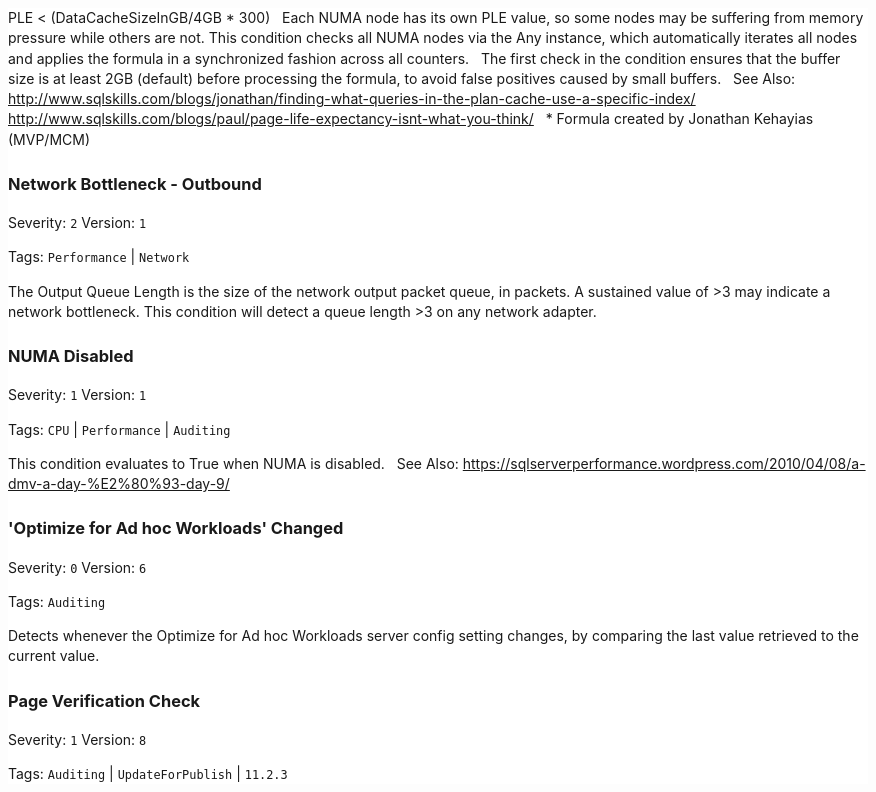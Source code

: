 PLE \< (DataCacheSizeInGB/4GB \* 300)
 
Each NUMA node has its own PLE value, so some nodes may be suffering
from memory pressure while others are not. This condition checks all
NUMA nodes via the Any instance, which automatically iterates all nodes
and applies the formula in a synchronized fashion across all counters.
 
The first check in the condition ensures that the buffer size is at
least 2GB (default) before processing the formula, to avoid false
positives caused by small buffers.
 
See Also:
<http://www.sqlskills.com/blogs/jonathan/finding-what-queries-in-the-plan-cache-use-a-specific-index/>
<http://www.sqlskills.com/blogs/paul/page-life-expectancy-isnt-what-you-think/>
 
\* Formula created by Jonathan Kehayias (MVP/MCM)


### Network Bottleneck - Outbound
Severity: `2`
Version: `1` 

Tags: `Performance` | `Network` 

The Output Queue Length is the size of the network output packet queue,
in packets. A sustained value of \>3 may indicate a network bottleneck.
This condition will detect a queue length \>3 on any network adapter.


### NUMA Disabled
Severity: `1`
Version: `1` 

Tags: `CPU` | `Performance` | `Auditing` 

This condition evaluates to True when NUMA is disabled.
 
See Also:
<https://sqlserverperformance.wordpress.com/2010/04/08/a-dmv-a-day-%E2%80%93-day-9/>


### 'Optimize for Ad hoc Workloads' Changed
Severity: `0`
Version: `6` 

Tags: `Auditing` 

Detects whenever the Optimize for Ad hoc Workloads server config setting
changes, by comparing the last value retrieved to the current value.


### Page Verification Check
Severity: `1`
Version: `8` 

Tags: `Auditing` | `UpdateForPublish` | `11.2.3` 
